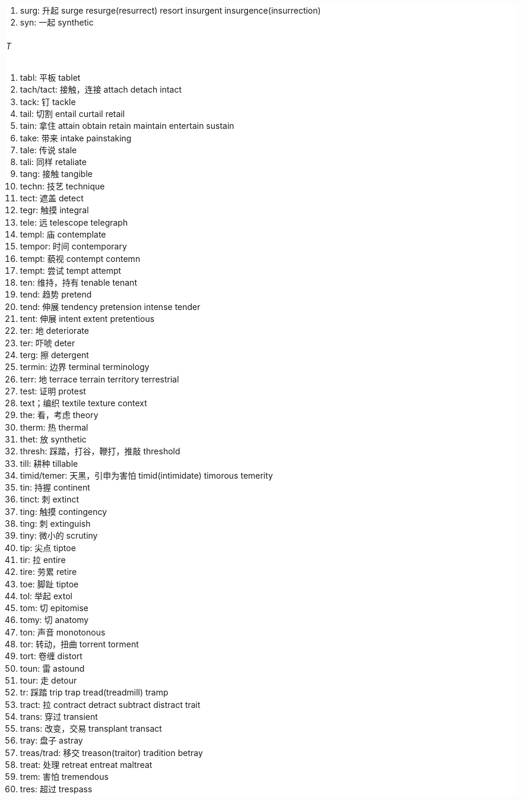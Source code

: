 1. surg: 升起 surge resurge(resurrect) resort insurgent insurgence(insurrection)
1. syn: 一起 synthetic

###### T
1. tabl: 平板 tablet
1. tach/tact: 接触，连接 attach detach intact
1. tack: 钉 tackle
1. tail: 切割 entail curtail retail  
1. tain: 拿住 attain obtain retain maintain entertain sustain
1. take: 带来 intake painstaking
1. tale: 传说 stale
1. tali: 同样 retaliate
1. tang: 接触 tangible
1. techn: 技艺 technique
1. tect: 遮盖 detect
1. tegr: 触摸 integral
1. tele: 远 telescope telegraph
1. templ: 庙 contemplate
1. tempor: 时间 contemporary
1. tempt: 藐视 contempt contemn
1. tempt: 尝试 tempt attempt
1. ten: 维持，持有 tenable tenant
1. tend: 趋势 pretend
1. tend: 伸展 tendency pretension intense tender
1. tent: 伸展 intent extent pretentious
1. ter: 地 deteriorate 
1. ter: 吓唬 deter
1. terg: 擦 detergent
1. termin: 边界 terminal terminology
1. terr: 地 terrace terrain territory terrestrial
1. test: 证明 protest
1. text；编织 textile texture context
1. the: 看，考虑 theory
1. therm: 热 thermal
1. thet: 放 synthetic
1. thresh: 踩踏，打谷，鞭打，推敲 threshold
1. till: 耕种 tillable
1. timid/temer: 天黑，引申为害怕 timid(intimidate) timorous temerity
1. tin: 持握 continent
1. tinct: 刺 extinct
1. ting: 触摸 contingency
1. ting: 刺 extinguish
1. tiny: 微小的 scrutiny
1. tip: 尖点 tiptoe
1. tir: 拉 entire
1. tire: 劳累 retire
1. toe: 脚趾 tiptoe
1. tol: 举起 extol
1. tom: 切 epitomise
1. tomy: 切 anatomy
1. ton: 声音 monotonous
1. tor: 转动，扭曲 torrent torment
1. tort: 卷缠 distort
1. toun: 雷 astound
1. tour: 走 detour
1. tr: 踩踏 trip trap tread(treadmill) tramp
1. tract: 拉 contract detract subtract distract trait
1. trans: 穿过 transient
1. trans: 改变，交易 transplant transact
1. tray: 盘子 astray
1. treas/trad: 移交 treason(traitor) tradition betray
1. treat: 处理 retreat entreat maltreat
1. trem: 害怕 tremendous
1. tres: 超过 trespass